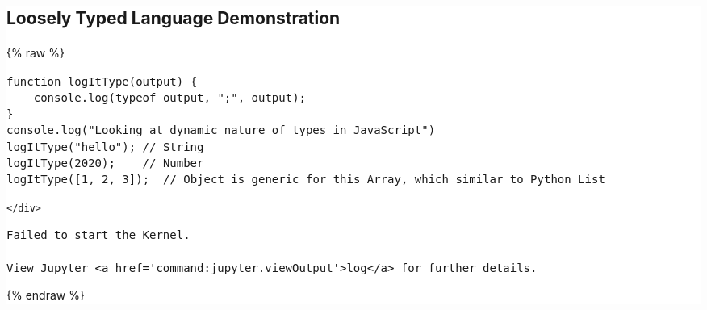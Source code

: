 <div class="cell border-box-sizing text_cell rendered"><div class="inner_cell">
<div class="text_cell_render border-box-sizing rendered_html">
<h2 id="Loosely-Typed-Language-Demonstration">Loosely Typed Language Demonstration<a class="anchor-link" href="#Loosely-Typed-Language-Demonstration"> </a></h2>
</div>
</div>
</div>
    {% raw %}
    
<div class="cell border-box-sizing code_cell rendered">
<div class="input">

<div class="inner_cell">
    <div class="input_area">
<div class=" highlight hl-java"><pre><span></span><span class="n">function</span> <span class="nf">logItType</span><span class="p">(</span><span class="n">output</span><span class="p">)</span> <span class="p">{</span>
    <span class="n">console</span><span class="p">.</span><span class="na">log</span><span class="p">(</span><span class="n">typeof</span> <span class="n">output</span><span class="p">,</span> <span class="s">&quot;;&quot;</span><span class="p">,</span> <span class="n">output</span><span class="p">);</span>
<span class="p">}</span>
<span class="n">console</span><span class="p">.</span><span class="na">log</span><span class="p">(</span><span class="s">&quot;Looking at dynamic nature of types in JavaScript&quot;</span><span class="p">)</span>
<span class="n">logItType</span><span class="p">(</span><span class="s">&quot;hello&quot;</span><span class="p">);</span> <span class="c1">// String</span>
<span class="n">logItType</span><span class="p">(</span><span class="mi">2020</span><span class="p">);</span>    <span class="c1">// Number</span>
<span class="n">logItType</span><span class="p">(</span><span class="o">[</span><span class="mi">1</span><span class="p">,</span> <span class="mi">2</span><span class="p">,</span> <span class="mi">3</span><span class="o">]</span><span class="p">);</span>  <span class="c1">// Object is generic for this Array, which similar to Python List</span>
</pre></div>

    </div>
</div>
</div>

<div class="output_wrapper">
<div class="output">

<div class="output_area">

<div class="output_subarea output_text output_error">
<pre>
<span class="ansi-red-intense-fg ansi-bold">Failed to start the Kernel. 
</span>
<span class="ansi-red-intense-fg ansi-bold">View Jupyter &lt;a href=&#39;command:jupyter.viewOutput&#39;&gt;log&lt;/a&gt; for further details.</span></pre>
</div>
</div>

</div>
</div>

</div>
    {% endraw %}
